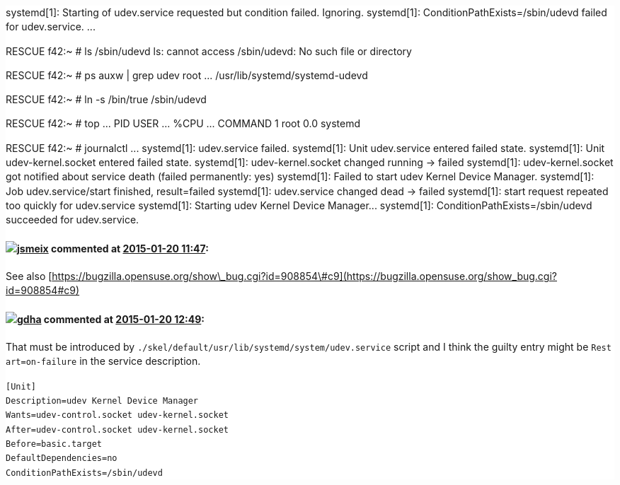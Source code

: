  systemd[1]: Starting of udev.service requested but condition failed. Ignoring.
 systemd[1]: ConditionPathExists=/sbin/udevd failed for udev.service.
...

RESCUE f42:~ # ls /sbin/udevd
ls: cannot access /sbin/udevd: No such file or directory

RESCUE f42:~ # ps auxw | grep udev
root ... /usr/lib/systemd/systemd-udevd

RESCUE f42:~ # ln -s /bin/true /sbin/udevd

RESCUE f42:~ # top
...
  PID USER  ...  %CPU ...  COMMAND
     1  root           0.0          systemd

RESCUE f42:~ # journalctl
...
 systemd[1]: udev.service failed.
 systemd[1]: Unit udev.service entered failed state.
 systemd[1]: Unit udev-kernel.socket entered failed state.
 systemd[1]: udev-kernel.socket changed running -> failed
 systemd[1]: udev-kernel.socket got notified about service death (failed permanently: yes)
 systemd[1]: Failed to start udev Kernel Device Manager.
 systemd[1]: Job udev.service/start finished, result=failed
 systemd[1]: udev.service changed dead -> failed
 systemd[1]: start request repeated too quickly for udev.service
 systemd[1]: Starting udev Kernel Device Manager...
 systemd[1]: ConditionPathExists=/sbin/udevd succeeded for udev.service.
</pre>

#### <img src="https://avatars.githubusercontent.com/u/1788608?u=925fc54e2ce01551392622446ece427f51e2f0ce&v=4" width="50">[jsmeix](https://github.com/jsmeix) commented at [2015-01-20 11:47](https://github.com/rear/rear/issues/531#issuecomment-70642258):

See also
[https://bugzilla.opensuse.org/show\_bug.cgi?id=908854\#c9](https://bugzilla.opensuse.org/show_bug.cgi?id=908854#c9)

#### <img src="https://avatars.githubusercontent.com/u/888633?u=cdaeb31efcc0048d3619651aa18dd4b76e636b21&v=4" width="50">[gdha](https://github.com/gdha) commented at [2015-01-20 12:49](https://github.com/rear/rear/issues/531#issuecomment-70648460):

That must be introduced by
`./skel/default/usr/lib/systemd/system/udev.service` script and I think
the guilty entry might be `Restart=on-failure` in the service
description.

    [Unit]
    Description=udev Kernel Device Manager
    Wants=udev-control.socket udev-kernel.socket
    After=udev-control.socket udev-kernel.socket
    Before=basic.target
    DefaultDependencies=no
    ConditionPathExists=/sbin/udevd
